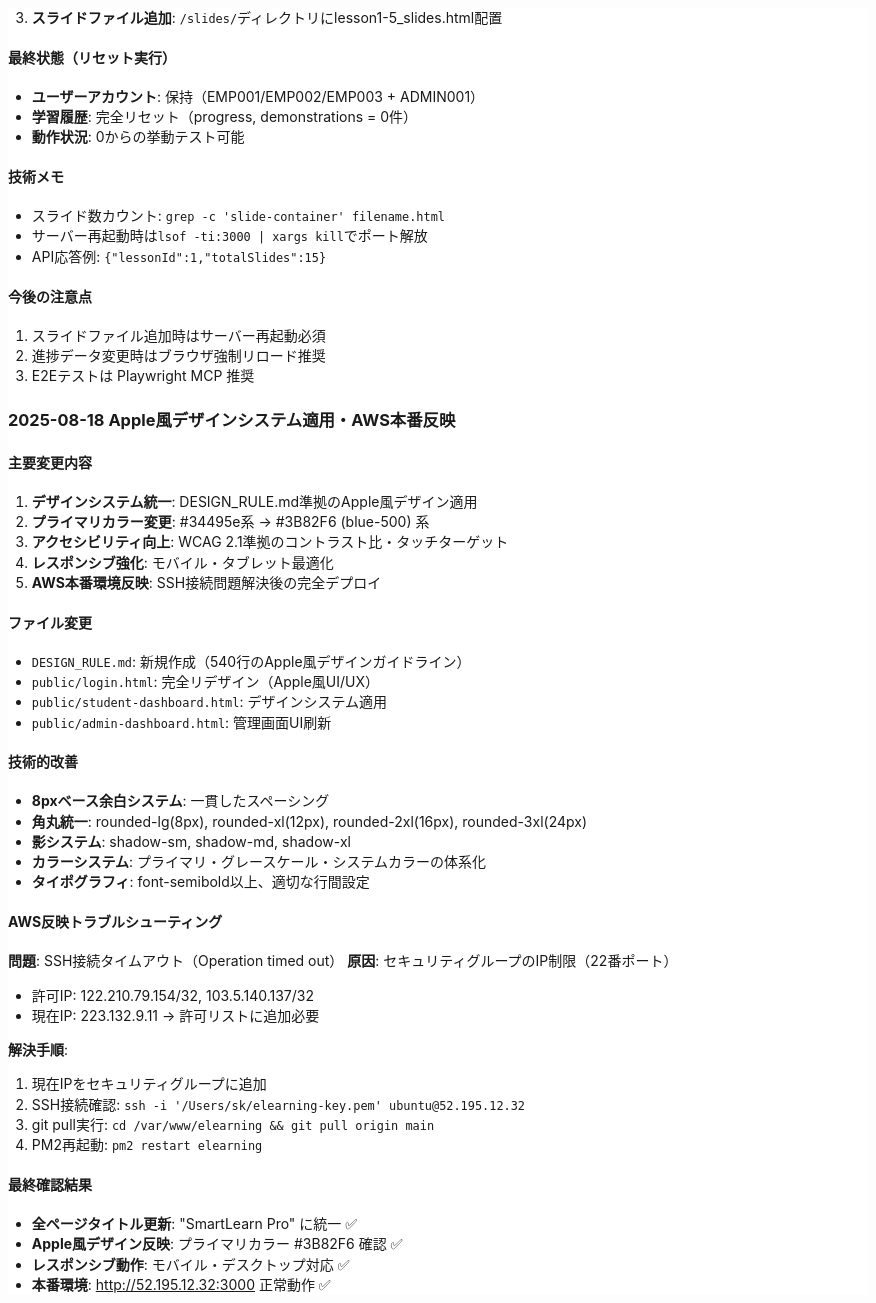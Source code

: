 3. **スライドファイル追加**: `/slides/`ディレクトリにlesson1-5_slides.html配置

#### 最終状態（リセット実行）
- **ユーザーアカウント**: 保持（EMP001/EMP002/EMP003 + ADMIN001）
- **学習履歴**: 完全リセット（progress, demonstrations = 0件）
- **動作状況**: 0からの挙動テスト可能

#### 技術メモ
- スライド数カウント: `grep -c 'slide-container' filename.html`
- サーバー再起動時は`lsof -ti:3000 | xargs kill`でポート解放
- API応答例: `{"lessonId":1,"totalSlides":15}`

#### 今後の注意点
1. スライドファイル追加時はサーバー再起動必須
2. 進捗データ変更時はブラウザ強制リロード推奨
3. E2Eテストは Playwright MCP 推奨

### 2025-08-18 Apple風デザインシステム適用・AWS本番反映

#### 主要変更内容
1. **デザインシステム統一**: DESIGN_RULE.md準拠のApple風デザイン適用
2. **プライマリカラー変更**: #34495e系 → #3B82F6 (blue-500) 系
3. **アクセシビリティ向上**: WCAG 2.1準拠のコントラスト比・タッチターゲット
4. **レスポンシブ強化**: モバイル・タブレット最適化
5. **AWS本番環境反映**: SSH接続問題解決後の完全デプロイ

#### ファイル変更
- `DESIGN_RULE.md`: 新規作成（540行のApple風デザインガイドライン）
- `public/login.html`: 完全リデザイン（Apple風UI/UX）
- `public/student-dashboard.html`: デザインシステム適用
- `public/admin-dashboard.html`: 管理画面UI刷新

#### 技術的改善
- **8pxベース余白システム**: 一貫したスペーシング
- **角丸統一**: rounded-lg(8px), rounded-xl(12px), rounded-2xl(16px), rounded-3xl(24px)
- **影システム**: shadow-sm, shadow-md, shadow-xl
- **カラーシステム**: プライマリ・グレースケール・システムカラーの体系化
- **タイポグラフィ**: font-semibold以上、適切な行間設定

#### AWS反映トラブルシューティング
**問題**: SSH接続タイムアウト（Operation timed out）
**原因**: セキュリティグループのIP制限（22番ポート）
- 許可IP: 122.210.79.154/32, 103.5.140.137/32
- 現在IP: 223.132.9.11 → 許可リストに追加必要

**解決手順**:
1. 現在IPをセキュリティグループに追加
2. SSH接続確認: `ssh -i '/Users/sk/elearning-key.pem' ubuntu@52.195.12.32`
3. git pull実行: `cd /var/www/elearning && git pull origin main`
4. PM2再起動: `pm2 restart elearning`

#### 最終確認結果
- **全ページタイトル更新**: "SmartLearn Pro" に統一 ✅
- **Apple風デザイン反映**: プライマリカラー #3B82F6 確認 ✅
- **レスポンシブ動作**: モバイル・デスクトップ対応 ✅
- **本番環境**: http://52.195.12.32:3000 正常動作 ✅
